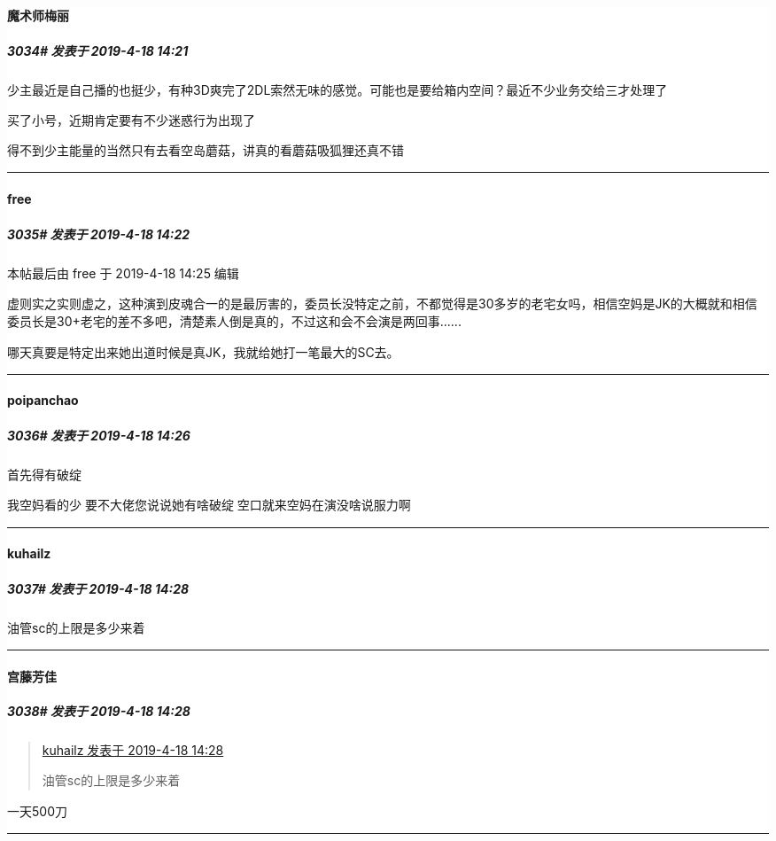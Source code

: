 ####  魔术师梅丽  
##### 3034#       发表于 2019-4-18 14:21


少主最近是自己播的也挺少，有种3D爽完了2DL索然无味的感觉。可能也是要给箱内空间？最近不少业务交给三才处理了

买了小号，近期肯定要有不少迷惑行为出现了

得不到少主能量的当然只有去看空岛蘑菇，讲真的看蘑菇吸狐狸还真不错


-----

####  free  
##### 3035#       发表于 2019-4-18 14:22


 本帖最后由 free 于 2019-4-18 14:25 编辑 

虚则实之实则虚之，这种演到皮魂合一的是最厉害的，委员长没特定之前，不都觉得是30多岁的老宅女吗，相信空妈是JK的大概就和相信委员长是30+老宅的差不多吧，清楚素人倒是真的，不过这和会不会演是两回事......


哪天真要是特定出来她出道时候是真JK，我就给她打一笔最大的SC去。


-----

####  poipanchao  
##### 3036#       发表于 2019-4-18 14:26


首先得有破绽 

我空妈看的少 要不大佬您说说她有啥破绽 空口就来空妈在演没啥说服力啊


-----

####  kuhailz  
##### 3037#       发表于 2019-4-18 14:28


油管sc的上限是多少来着


-----

####  宫藤芳佳  
##### 3038#       发表于 2019-4-18 14:28


<blockquote><a href="httphttps://bbs.saraba1st.com/2b/forum.php?mod=redirect&amp;goto=findpost&amp;pid=43353516&amp;ptid=1823171" target="_blank">kuhailz 发表于 2019-4-18 14:28</a>

油管sc的上限是多少来着</blockquote>
一天500刀


-----
